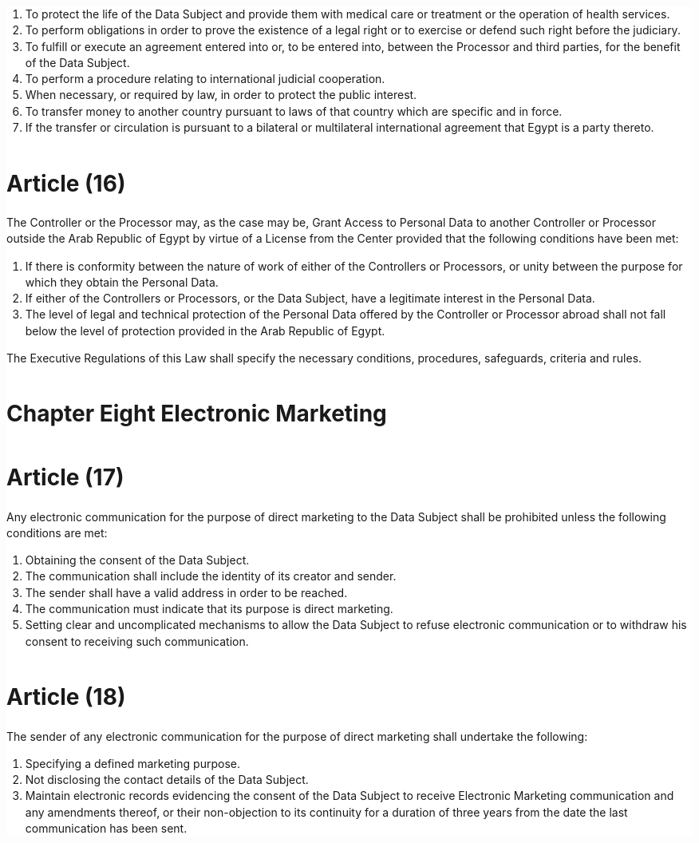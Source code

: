 1. To protect the life of the Data Subject and provide them with medical care or treatment or the operation of health services.  
2. To perform obligations in order to prove the existence of a legal right or to exercise or defend such right before the judiciary.  
3. To fulfill or execute an agreement entered into or, to be entered into, between the Processor and third parties, for the benefit of the Data Subject.  
4. To perform a procedure relating to international judicial cooperation.  
5. When necessary, or required by law, in order to protect the public interest.  
6. To transfer money to another country pursuant to laws of that country which are specific and in force.  
7. If the transfer or circulation is pursuant to a bilateral or multilateral international agreement that Egypt is a party thereto.

# Article (16)

The Controller or the Processor may, as the case may be, Grant Access to Personal Data to another Controller or Processor outside the Arab Republic of Egypt by virtue of a License from the Center provided that the following conditions have been met:

1. If there is conformity between the nature of work of either of the Controllers or Processors, or unity between the purpose for which they obtain the Personal Data.  
2. If either of the Controllers or Processors, or the Data Subject, have a legitimate interest in the Personal Data.  
3. The level of legal and technical protection of the Personal Data offered by the Controller or Processor abroad shall not fall below the level of protection provided in the Arab Republic of Egypt.

The Executive Regulations of this Law shall specify the necessary conditions, procedures, safeguards, criteria and rules.

# Chapter Eight Electronic Marketing

# Article (17)

Any electronic communication for the purpose of direct marketing to the Data Subject shall be prohibited unless the following conditions are met:

1. Obtaining the consent of the Data Subject.  
2. The communication shall include the identity of its creator and sender.  
3. The sender shall have a valid address in order to be reached.  
4. The communication must indicate that its purpose is direct marketing.  
5. Setting clear and uncomplicated mechanisms to allow the Data Subject to refuse electronic communication or to withdraw his consent to receiving such communication.

# Article (18)

The sender of any electronic communication for the purpose of direct marketing shall undertake the following:

1. Specifying a defined marketing purpose.  
2. Not disclosing the contact details of the Data Subject.  
3. Maintain electronic records evidencing the consent of the Data Subject to receive Electronic Marketing communication and any amendments thereof, or their non-objection to its continuity for a duration of three years from the date the last communication has been sent.
